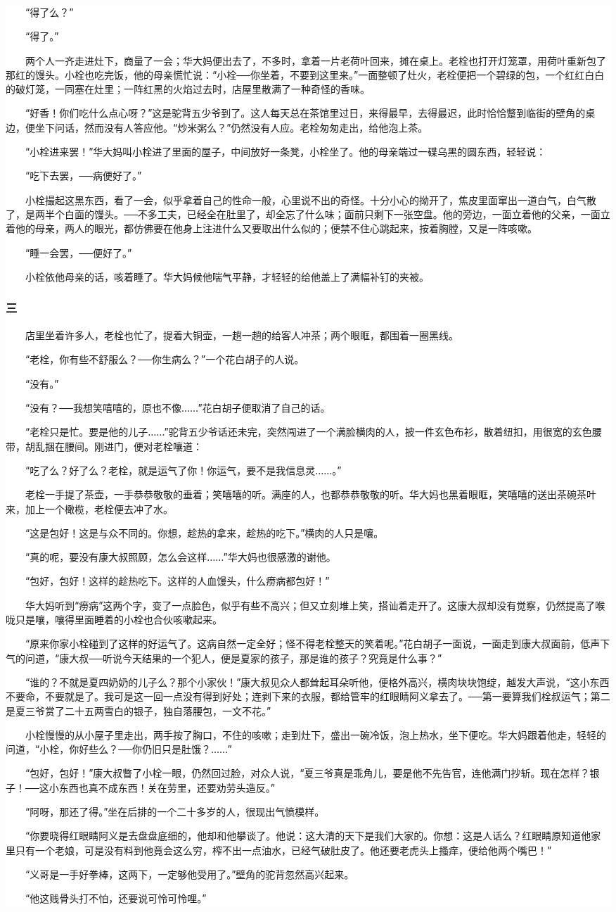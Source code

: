 　　“得了么？”

　　“得了。”

　　两个人一齐走进灶下，商量了一会；华大妈便出去了，不多时，拿着一片老荷叶回来，摊在桌上。老栓也打开灯笼罩，用荷叶重新包了那红的馒头。小栓也吃完饭，他的母亲慌忙说：“小栓──你坐着，不要到这里来。”一面整顿了灶火，老栓便把一个碧绿的包，一个红红白白的破灯笼，一同塞在灶里；一阵红黑的火焰过去时，店屋里散满了一种奇怪的香味。

　　“好香！你们吃什么点心呀？”这是驼背五少爷到了。这人每天总在茶馆里过日，来得最早，去得最迟，此时恰恰蹩到临街的壁角的桌边，便坐下问话，然而没有人答应他。“炒米粥么？”仍然没有人应。老栓匆匆走出，给他泡上茶。

　　“小栓进来罢！”华大妈叫小栓进了里面的屋子，中间放好一条凳，小栓坐了。他的母亲端过一碟乌黑的圆东西，轻轻说：

　　“吃下去罢，──病便好了。”

　　小栓撮起这黑东西，看了一会，似乎拿着自己的性命一般，心里说不出的奇怪。十分小心的拗开了，焦皮里面窜出一道白气，白气散了，是两半个白面的馒头。──不多工夫，已经全在肚里了，却全忘了什么味；面前只剩下一张空盘。他的旁边，一面立着他的父亲，一面立着他的母亲，两人的眼光，都仿佛要在他身上注进什么又要取出什么似的；便禁不住心跳起来，按着胸膛，又是一阵咳嗽。

　　“睡一会罢，──便好了。”

　　小栓依他母亲的话，咳着睡了。华大妈候他喘气平静，才轻轻的给他盖上了满幅补钉的夹被。

### 三

　　店里坐着许多人，老栓也忙了，提着大铜壶，一趟一趟的给客人冲茶；两个眼眶，都围着一圈黑线。

　　“老栓，你有些不舒服么？──你生病么？”一个花白胡子的人说。

　　“没有。”

　　“没有？──我想笑嘻嘻的，原也不像……”花白胡子便取消了自己的话。

　　“老栓只是忙。要是他的儿子……”驼背五少爷话还未完，突然闯进了一个满脸横肉的人，披一件玄色布衫，散着纽扣，用很宽的玄色腰带，胡乱捆在腰间。刚进门，便对老栓嚷道：

　　“吃了么？好了么？老栓，就是运气了你！你运气，要不是我信息灵……。”

　　老栓一手提了茶壶，一手恭恭敬敬的垂着；笑嘻嘻的听。满座的人，也都恭恭敬敬的听。华大妈也黑着眼眶，笑嘻嘻的送出茶碗茶叶来，加上一个橄榄，老栓便去冲了水。

　　“这是包好！这是与众不同的。你想，趁热的拿来，趁热的吃下。”横肉的人只是嚷。

　　“真的呢，要没有康大叔照顾，怎么会这样……”华大妈也很感激的谢他。

　　“包好，包好！这样的趁热吃下。这样的人血馒头，什么痨病都包好！”

　　华大妈听到“痨病”这两个字，变了一点脸色，似乎有些不高兴；但又立刻堆上笑，搭讪着走开了。这康大叔却没有觉察，仍然提高了喉咙只是嚷，嚷得里面睡着的小栓也合伙咳嗽起来。

　　“原来你家小栓碰到了这样的好运气了。这病自然一定全好；怪不得老栓整天的笑着呢。”花白胡子一面说，一面走到康大叔面前，低声下气的问道，“康大叔──听说今天结果的一个犯人，便是夏家的孩子，那是谁的孩子？究竟是什么事？”

　　“谁的？不就是夏四奶奶的儿子么？那个小家伙！”康大叔见众人都耸起耳朵听他，便格外高兴，横肉块块饱绽，越发大声说，“这小东西不要命，不要就是了。我可是这一回一点没有得到好处；连剥下来的衣服，都给管牢的红眼睛阿义拿去了。──第一要算我们栓叔运气；第二是夏三爷赏了二十五两雪白的银子，独自落腰包，一文不花。”

　　小栓慢慢的从小屋子里走出，两手按了胸口，不住的咳嗽；走到灶下，盛出一碗冷饭，泡上热水，坐下便吃。华大妈跟着他走，轻轻的问道，“小栓，你好些么？──你仍旧只是肚饿？……”

　　“包好，包好！”康大叔瞥了小栓一眼，仍然回过脸，对众人说，“夏三爷真是乖角儿，要是他不先告官，连他满门抄斩。现在怎样？银子！──这小东西也真不成东西！关在劳里，还要劝劳头造反。”

　　“阿呀，那还了得。”坐在后排的一个二十多岁的人，很现出气愤模样。

　　“你要晓得红眼睛阿义是去盘盘底细的，他却和他攀谈了。他说：这大清的天下是我们大家的。你想：这是人话么？红眼睛原知道他家里只有一个老娘，可是没有料到他竟会这么穷，榨不出一点油水，已经气破肚皮了。他还要老虎头上搔痒，便给他两个嘴巴！”

　　“义哥是一手好拳棒，这两下，一定够他受用了。”壁角的驼背忽然高兴起来。

　　“他这贱骨头打不怕，还要说可怜可怜哩。”
